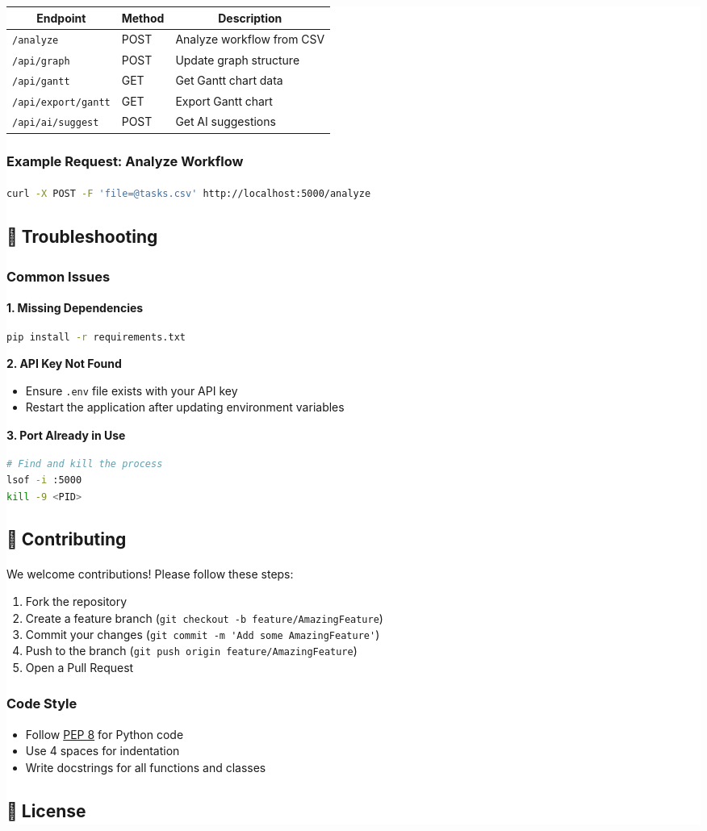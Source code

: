 | Endpoint | Method | Description |
|----------|--------|-------------|
| `/analyze` | POST | Analyze workflow from CSV |
| `/api/graph` | POST | Update graph structure |
| `/api/gantt` | GET | Get Gantt chart data |
| `/api/export/gantt` | GET | Export Gantt chart |
| `/api/ai/suggest` | POST | Get AI suggestions |

### Example Request: Analyze Workflow
```bash
curl -X POST -F 'file=@tasks.csv' http://localhost:5000/analyze
```

## 🐛 Troubleshooting

### Common Issues

**1. Missing Dependencies**
```bash
pip install -r requirements.txt
```

**2. API Key Not Found**
- Ensure `.env` file exists with your API key
- Restart the application after updating environment variables

**3. Port Already in Use**
```bash
# Find and kill the process
lsof -i :5000
kill -9 <PID>
```

## 🤝 Contributing

We welcome contributions! Please follow these steps:

1. Fork the repository
2. Create a feature branch (`git checkout -b feature/AmazingFeature`)
3. Commit your changes (`git commit -m 'Add some AmazingFeature'`)
4. Push to the branch (`git push origin feature/AmazingFeature`)
5. Open a Pull Request

### Code Style
- Follow [PEP 8](https://www.python.org/dev/peps/pep-0008/) for Python code
- Use 4 spaces for indentation
- Write docstrings for all functions and classes

## 📄 License
